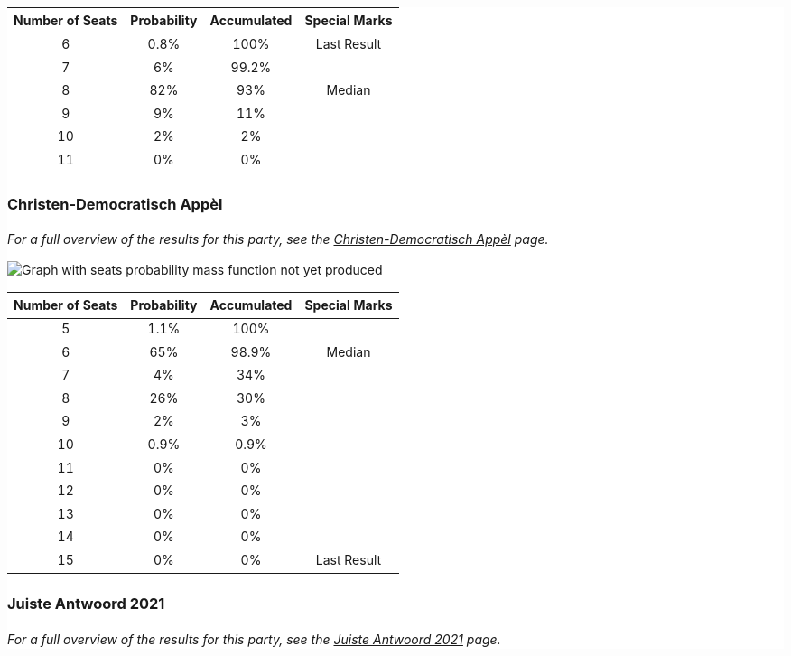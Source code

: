 | Number of Seats | Probability | Accumulated | Special Marks |
|:---------------:|:-----------:|:-----------:|:-------------:|
| 6 | 0.8% | 100% | Last Result |
| 7 | 6% | 99.2% |  |
| 8 | 82% | 93% | Median |
| 9 | 9% | 11% |  |
| 10 | 2% | 2% |  |
| 11 | 0% | 0% |  |

### Christen-Democratisch Appèl

*For a full overview of the results for this party, see the [Christen-Democratisch Appèl](party-christen-democratischappèl.html) page.*

![Graph with seats probability mass function not yet produced](2023-07-15-Peilnl-seats-pmf-christen-democratischappèl.png "Seats Probability Mass Function")

| Number of Seats | Probability | Accumulated | Special Marks |
|:---------------:|:-----------:|:-----------:|:-------------:|
| 5 | 1.1% | 100% |  |
| 6 | 65% | 98.9% | Median |
| 7 | 4% | 34% |  |
| 8 | 26% | 30% |  |
| 9 | 2% | 3% |  |
| 10 | 0.9% | 0.9% |  |
| 11 | 0% | 0% |  |
| 12 | 0% | 0% |  |
| 13 | 0% | 0% |  |
| 14 | 0% | 0% |  |
| 15 | 0% | 0% | Last Result |

### Juiste Antwoord 2021

*For a full overview of the results for this party, see the [Juiste Antwoord 2021](party-juisteantwoord2021.html) page.*
